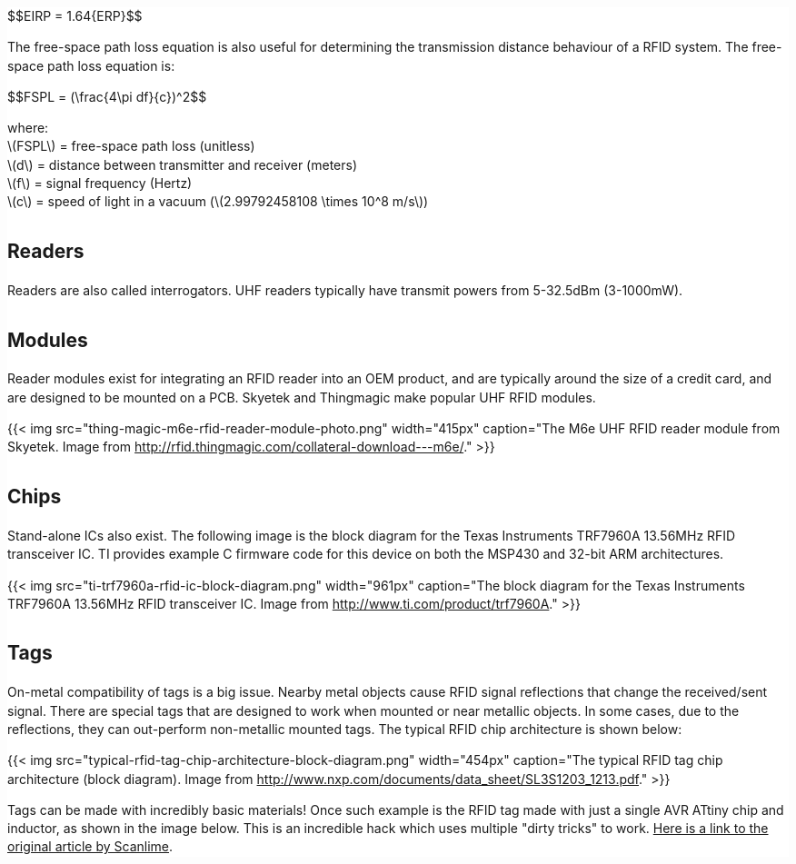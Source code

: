 <div>$$EIRP = 1.64{ERP}$$</div>

The free-space path loss equation is also useful for determining the transmission distance behaviour of a RFID system. The free-space path loss equation is:

<div>$$FSPL = (\frac{4\pi df}{c})^2$$</div>

<p class="centered">
    where:<br>
    \(FSPL\) = free-space path loss (unitless)<br>
    \(d\) = distance between transmitter and receiver (meters)<br>
    \(f\) = signal frequency (Hertz)<br>
    \(c\) = speed of light in a vacuum (\(2.99792458108 \times 10^8 m/s\))<br>
</p>

## Readers

Readers are also called interrogators. UHF readers typically have transmit powers from 5-32.5dBm (3-1000mW).

## **Modules**

Reader modules exist for integrating an RFID reader into an OEM product, and are typically around the size of a credit card, and are designed to be mounted on a PCB. Skyetek and Thingmagic make popular UHF RFID modules.

{{< img src="thing-magic-m6e-rfid-reader-module-photo.png" width="415px" caption="The M6e UHF RFID reader module from Skyetek. Image from http://rfid.thingmagic.com/collateral-download---m6e/."  >}}

## Chips

Stand-alone ICs also exist. The following image is the block diagram for the Texas Instruments TRF7960A 13.56MHz RFID transceiver IC. TI provides example C firmware code for this device on both the MSP430 and 32-bit ARM architectures.

{{< img src="ti-trf7960a-rfid-ic-block-diagram.png" width="961px" caption="The block diagram for the Texas Instruments TRF7960A 13.56MHz RFID transceiver IC. Image from http://www.ti.com/product/trf7960A."  >}}

## Tags

On-metal compatibility of tags is a big issue. Nearby metal objects cause RFID signal reflections that change the received/sent signal. There are special tags that are designed to work when mounted or near metallic objects. In some cases, due to the reflections, they can out-perform non-metallic mounted tags. The typical RFID chip architecture is shown below:

{{< img src="typical-rfid-tag-chip-architecture-block-diagram.png" width="454px" caption="The typical RFID tag chip architecture (block diagram). Image from http://www.nxp.com/documents/data_sheet/SL3S1203_1213.pdf."  >}}

Tags can be made with incredibly basic materials! Once such example is the RFID tag made with just a single AVR ATtiny chip and inductor, as shown in the image below. This is an incredible hack which uses multiple "dirty tricks" to work. [Here is a link to the original article by Scanlime](http://scanlime.org/2008/09/using-an-avr-as-an-rfid-tag/).
